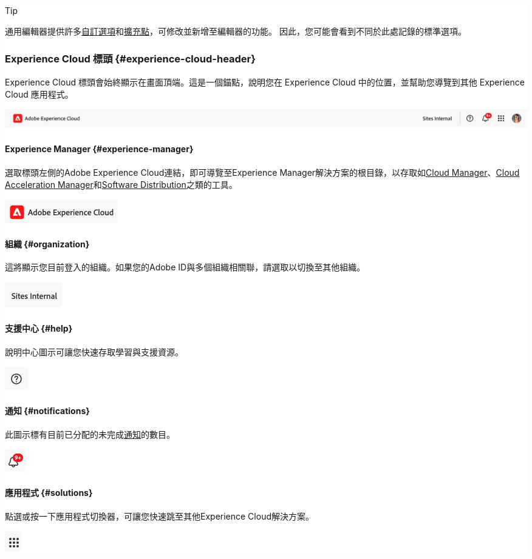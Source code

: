 >[!TIP]
>
>通用編輯器提供許多[自訂選項](/help/implementing/universal-editor/customizing.md)和[擴充點](/help/implementing/universal-editor/extending.md)，可修改並新增至編輯器的功能。 因此，您可能會看到不同於此處記錄的標準選項。

### Experience Cloud 標頭 {#experience-cloud-header}

Experience Cloud 標頭會始終顯示在畫面頂端。這是一個錨點，說明您在 Experience Cloud 中的位置，並幫助您導覽到其他 Experience Cloud 應用程式。

![Experience Cloud 標頭](assets/experience-cloud-header.png)

#### Experience Manager {#experience-manager}

選取標頭左側的Adobe Experience Cloud連結，即可導覽至Experience Manager解決方案的根目錄，以存取如[Cloud Manager](/help/onboarding/cloud-manager-introduction.md)、[Cloud Acceleration Manager](/help/journey-migration/cloud-acceleration-manager/introduction/overview-cam.md)和[Software Distribution](https://experienceleague.adobe.com/docs/experience-cloud/software-distribution/home.html)之類的工具。

![全域導覽按鈕](assets/global-navigation.png)

#### 組織 {#organization}

這將顯示您目前登入的組織。如果您的Adobe ID與多個組織相關聯，請選取以切換至其他組織。

![組織指示器](assets/organization.png)

#### 支援中心 {#help}

說明中心圖示可讓您快速存取學習與支援資源。

![說明](assets/help.png)

#### 通知 {#notifications}

此圖示標有目前已分配的未完成[通知](/help/implementing/cloud-manager/notifications.md)的數目。

![通知](assets/notifications.png)

#### 應用程式 {#solutions}

點選或按一下應用程式切換器，可讓您快速跳至其他Experience Cloud解決方案。

![應用程式切換器](assets/solutions.png)
